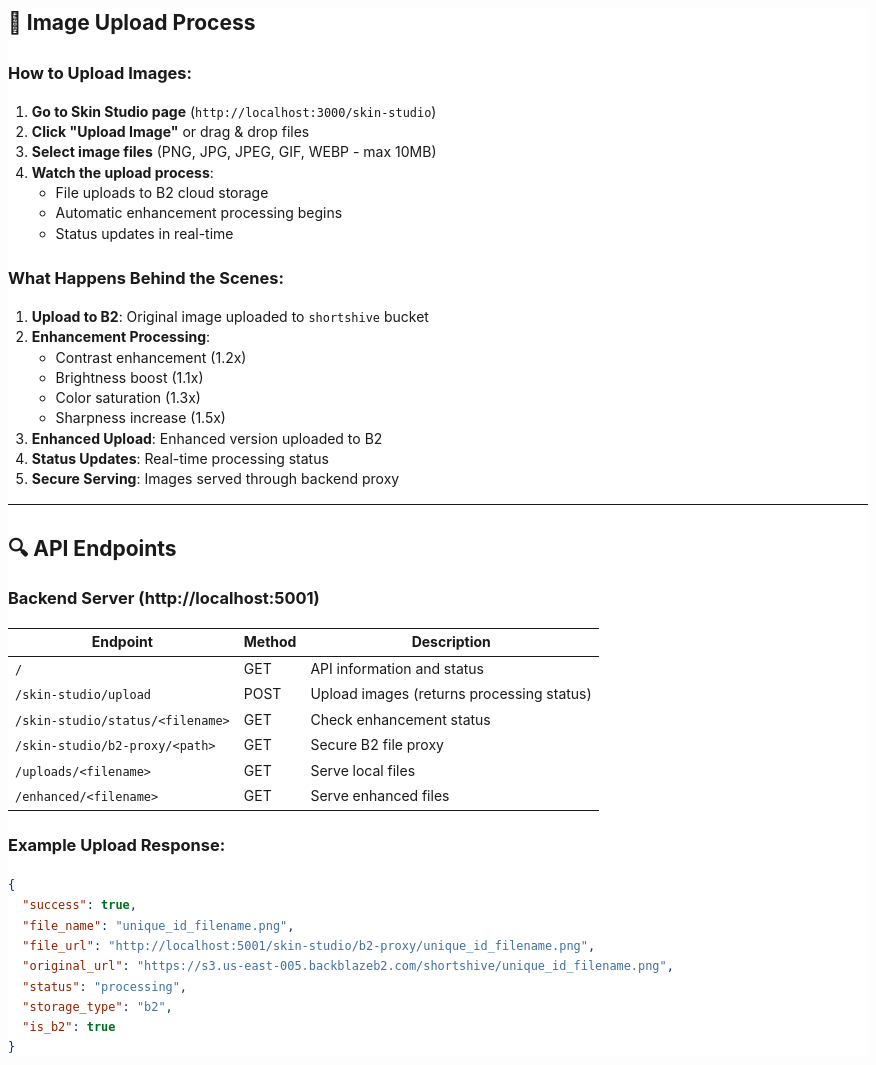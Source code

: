 ## 📸 Image Upload Process

### How to Upload Images:

1. **Go to Skin Studio page** (`http://localhost:3000/skin-studio`)
2. **Click "Upload Image"** or drag & drop files
3. **Select image files** (PNG, JPG, JPEG, GIF, WEBP - max 10MB)
4. **Watch the upload process**:
   - File uploads to B2 cloud storage
   - Automatic enhancement processing begins
   - Status updates in real-time

### What Happens Behind the Scenes:

1. **Upload to B2**: Original image uploaded to `shortshive` bucket
2. **Enhancement Processing**: 
   - Contrast enhancement (1.2x)
   - Brightness boost (1.1x)
   - Color saturation (1.3x)
   - Sharpness increase (1.5x)
3. **Enhanced Upload**: Enhanced version uploaded to B2
4. **Status Updates**: Real-time processing status
5. **Secure Serving**: Images served through backend proxy

---

## 🔍 API Endpoints

### Backend Server (http://localhost:5001)

| Endpoint | Method | Description |
|----------|--------|-------------|
| `/` | GET | API information and status |
| `/skin-studio/upload` | POST | Upload images (returns processing status) |
| `/skin-studio/status/<filename>` | GET | Check enhancement status |
| `/skin-studio/b2-proxy/<path>` | GET | Secure B2 file proxy |
| `/uploads/<filename>` | GET | Serve local files |
| `/enhanced/<filename>` | GET | Serve enhanced files |

### Example Upload Response:
```json
{
  "success": true,
  "file_name": "unique_id_filename.png",
  "file_url": "http://localhost:5001/skin-studio/b2-proxy/unique_id_filename.png",
  "original_url": "https://s3.us-east-005.backblazeb2.com/shortshive/unique_id_filename.png",
  "status": "processing",
  "storage_type": "b2",
  "is_b2": true
}
```
